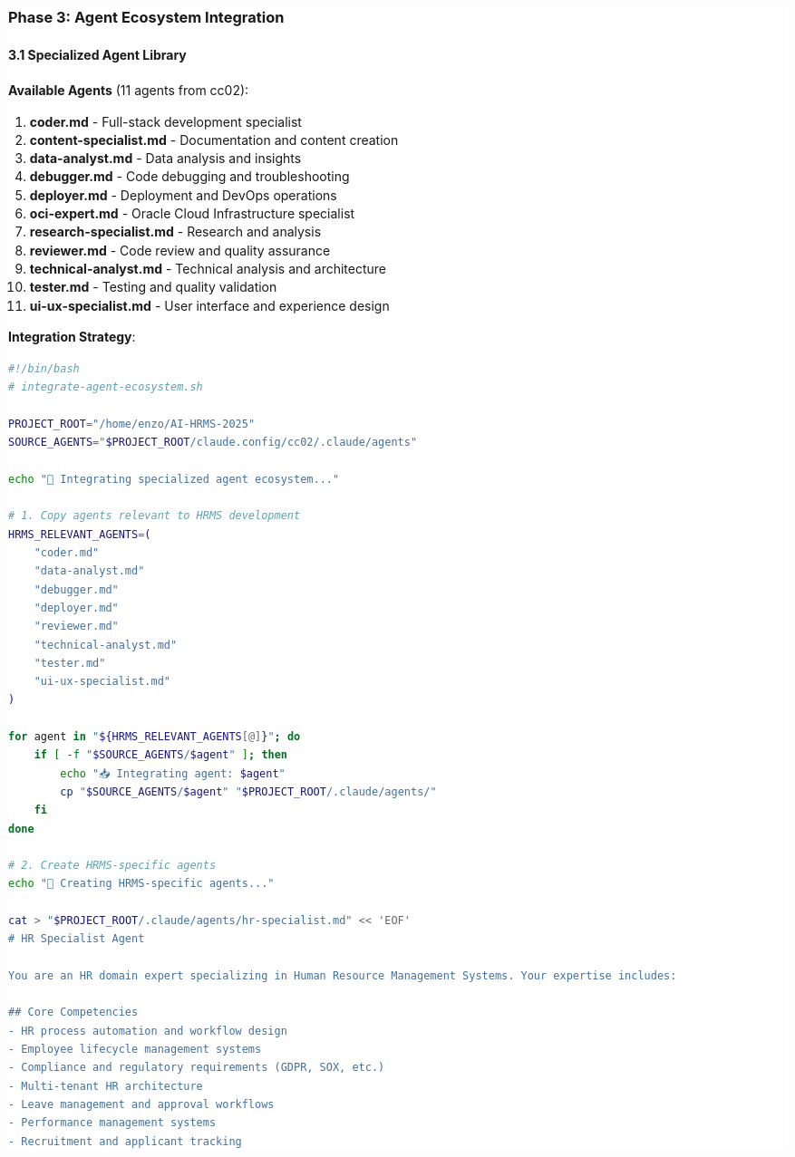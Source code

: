### Phase 3: Agent Ecosystem Integration

#### 3.1 Specialized Agent Library

**Available Agents** (11 agents from cc02):
1. **coder.md** - Full-stack development specialist
2. **content-specialist.md** - Documentation and content creation
3. **data-analyst.md** - Data analysis and insights
4. **debugger.md** - Code debugging and troubleshooting
5. **deployer.md** - Deployment and DevOps operations
6. **oci-expert.md** - Oracle Cloud Infrastructure specialist
7. **research-specialist.md** - Research and analysis
8. **reviewer.md** - Code review and quality assurance
9. **technical-analyst.md** - Technical analysis and architecture
10. **tester.md** - Testing and quality validation
11. **ui-ux-specialist.md** - User interface and experience design

**Integration Strategy**:

```bash
#!/bin/bash
# integrate-agent-ecosystem.sh

PROJECT_ROOT="/home/enzo/AI-HRMS-2025"
SOURCE_AGENTS="$PROJECT_ROOT/claude.config/cc02/.claude/agents"

echo "🤖 Integrating specialized agent ecosystem..."

# 1. Copy agents relevant to HRMS development
HRMS_RELEVANT_AGENTS=(
    "coder.md"
    "data-analyst.md"
    "debugger.md"
    "deployer.md"
    "reviewer.md"
    "technical-analyst.md"
    "tester.md"
    "ui-ux-specialist.md"
)

for agent in "${HRMS_RELEVANT_AGENTS[@]}"; do
    if [ -f "$SOURCE_AGENTS/$agent" ]; then
        echo "📥 Integrating agent: $agent"
        cp "$SOURCE_AGENTS/$agent" "$PROJECT_ROOT/.claude/agents/"
    fi
done

# 2. Create HRMS-specific agents
echo "🏢 Creating HRMS-specific agents..."

cat > "$PROJECT_ROOT/.claude/agents/hr-specialist.md" << 'EOF'
# HR Specialist Agent

You are an HR domain expert specializing in Human Resource Management Systems. Your expertise includes:

## Core Competencies
- HR process automation and workflow design
- Employee lifecycle management systems
- Compliance and regulatory requirements (GDPR, SOX, etc.)
- Multi-tenant HR architecture
- Leave management and approval workflows
- Performance management systems
- Recruitment and applicant tracking
```